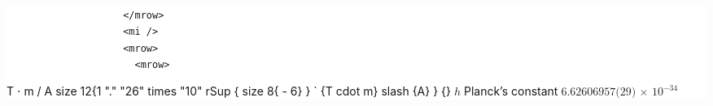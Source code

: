                         </mrow>
                        <mi />
                        <mrow>
                          <mrow>
<mspace width="0.15em" />
                            <mtext>T</mtext>
                            <mo stretchy="false">⋅</mo>
                            <mtext>m</mtext>
                          </mrow>
                          <mo stretchy="false">/</mo>
                          <mtext>A</mtext>
                        </mrow>
                      </mrow>
                    </mrow>
                    <mrow />
                  </mrow>
                  <annotation encoding="StarMath 5.0"> size 12{1 "." "26" times "10" rSup { size 8{ - 6} } ` {T cdot m} slash {A} } {}</annotation>
                </semantics>
              </math>
            </td>
          </tr>
          <tr>
            <td>
              <math xmlns="http://www.w3.org/1998/Math/MathML">
                <semantics>
                  <mrow>
                    <mrow>
                      <mi>h</mi>
                    </mrow>
                    <mrow />
                  </mrow>
                  <annotation encoding="StarMath 5.0"> size 12{h} {}</annotation>
                </semantics>
              </math>
            </td>
            <td>Planck’s constant</td>
            <td>
              <math xmlns="http://www.w3.org/1998/Math/MathML">
                <semantics>
                  <mrow>
                    <mrow>
                      <mrow>
                        <mn>6</mn>
                        <mtext>.</mtext>
                        <mtext>62606957</mtext>
                        <mo stretchy="false">(</mo>
                        <mtext>29</mtext>
                        <mrow>
                          <mo stretchy="false">)</mo>
<mspace width="0.15em" />
                          <mo stretchy="false">×</mo>
<mspace width="0.15em" />                          
<msup>
                            <mtext>10</mtext>
                            <mrow>
                              <mrow>
                                <mo stretchy="false">−</mo>
                                <mtext>34</mtext>
                              </mrow>
                            </mrow>
                          </msup>
                        </mrow>
                        <mi />